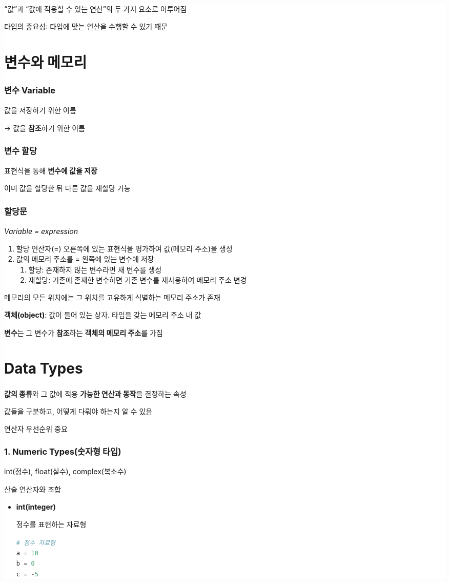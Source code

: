 “값”과 “값에 적용할 수 있는 연산”의 두 가지 요소로 이루어짐

타입의 중요성: 타입에 맞는 연산을 수행할 수 있기 때문

# 변수와 메모리

### 변수 Variable

값을 저장하기 위한 이름

→ 값을 **참조**하기 위한 이름

### 변수 할당

표현식을 통해 **변수에 값을 저장**

이미 값을 할당한 뒤 다른 값을 재할당 가능

### 할당문

*Variable = expression*

1. 할당 연산자(=) 오른쪽에 있는 표현식을 평가하여 값(메모리 주소)을 생성
2. 값의 메모리 주소를 = 왼쪽에 있는 변수에 저장
    1. 할당: 존재하지 않는 변수라면 새 변수를 생성
    2. 재할당: 기존에 존재한 변수하면 기존 변수를 재사용하여 메모리 주소 변경

메모리의 모든 위치에는 그 위치를 고유하게 식별하는 메모리 주소가 존재

**객체(object)**: 값이 들어 있는 상자. 타입을 갖는 메모리 주소 내 값

**변수**는 그 변수가 **참조**하는 **객체의 메모리 주소**를 가짐

# Data Types

**값의 종류**와 그 값에 적용 **가능한 연산과 동작**을 결정하는 속성

값들을 구분하고, 어떻게 다뤄야 하는지 알 수 있음

연산자 우선순위 중요

### 1. Numeric Types(숫자형 타입)

int(정수), float(실수), complex(복소수)

산술 연산자와 조합

- **int(integer)**
    
    정수를 표현하는 자료형
    
    ```python
    # 정수 자료형
    a = 10
    b = 0
    c = -5
    ```
    